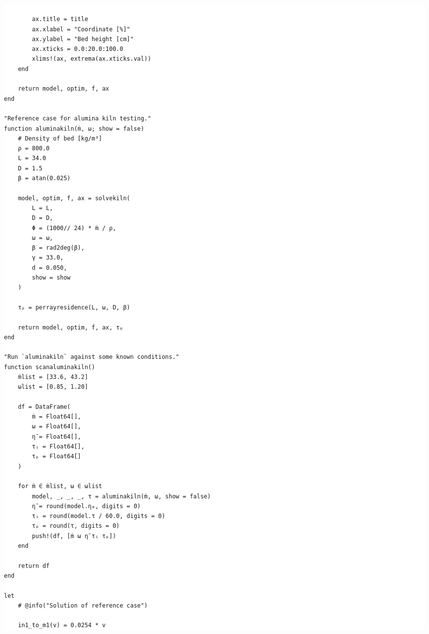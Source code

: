 ```@setup kramers

        ax.title = title
        ax.xlabel = "Coordinate [%]"
        ax.ylabel = "Bed height [cm]"
        ax.xticks = 0.0:20.0:100.0
        xlims!(ax, extrema(ax.xticks.val))
    end

    return model, optim, f, ax
end

"Reference case for alumina kiln testing."
function aluminakiln(ṁ, ω; show = false)
    # Density of bed [kg/m³]
    ρ = 800.0
    L = 34.0
    D = 1.5
    β = atan(0.025)

    model, optim, f, ax = solvekiln(
        L = L,
        D = D,
        Φ = (1000// 24) * ṁ / ρ,
        ω = ω,
        β = rad2deg(β),
        γ = 33.0,
        d = 0.050,
        show = show
    )

    τₚ = perrayresidence(L, ω, D, β)

    return model, optim, f, ax, τₚ
end

"Run `aluminakiln` against some known conditions."
function scanaluminakiln()
    ṁlist = [33.6, 43.2]
    ωlist = [0.85, 1.20]

    df = DataFrame(
        ṁ = Float64[],
        ω = Float64[],
        η̄ = Float64[],
        τᵢ = Float64[],
        τₚ = Float64[]
    )

    for ṁ ∈ ṁlist, ω ∈ ωlist
        model, _, _, _, τ = aluminakiln(ṁ, ω, show = false)
        η̄ = round(model.ηₘ, digits = 0)
        τᵢ = round(model.τ / 60.0, digits = 0)
        τₚ = round(τ, digits = 0)
        push!(df, [ṁ ω η̄ τᵢ τₚ])
    end

    return df
end

let
    # @info("Solution of reference case")

    in1_to_m1(v) = 0.0254 * v
```